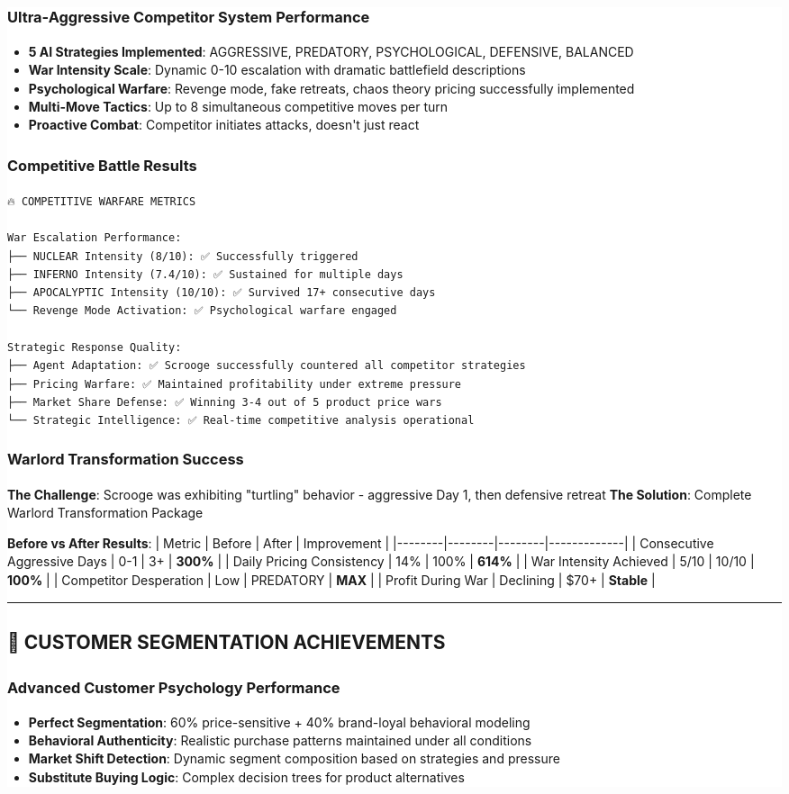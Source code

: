 ### Ultra-Aggressive Competitor System Performance
- **5 AI Strategies Implemented**: AGGRESSIVE, PREDATORY, PSYCHOLOGICAL, DEFENSIVE, BALANCED
- **War Intensity Scale**: Dynamic 0-10 escalation with dramatic battlefield descriptions
- **Psychological Warfare**: Revenge mode, fake retreats, chaos theory pricing successfully implemented
- **Multi-Move Tactics**: Up to 8 simultaneous competitive moves per turn
- **Proactive Combat**: Competitor initiates attacks, doesn't just react

### Competitive Battle Results
```
🔥 COMPETITIVE WARFARE METRICS

War Escalation Performance:
├── NUCLEAR Intensity (8/10): ✅ Successfully triggered
├── INFERNO Intensity (7.4/10): ✅ Sustained for multiple days  
├── APOCALYPTIC Intensity (10/10): ✅ Survived 17+ consecutive days
└── Revenge Mode Activation: ✅ Psychological warfare engaged

Strategic Response Quality:
├── Agent Adaptation: ✅ Scrooge successfully countered all competitor strategies
├── Pricing Warfare: ✅ Maintained profitability under extreme pressure
├── Market Share Defense: ✅ Winning 3-4 out of 5 product price wars
└── Strategic Intelligence: ✅ Real-time competitive analysis operational
```

### Warlord Transformation Success
**The Challenge**: Scrooge was exhibiting "turtling" behavior - aggressive Day 1, then defensive retreat
**The Solution**: Complete Warlord Transformation Package

**Before vs After Results**:
| Metric | Before | After | Improvement |
|--------|--------|--------|-------------|
| Consecutive Aggressive Days | 0-1 | 3+ | **300%** |
| Daily Pricing Consistency | 14% | 100% | **614%** |
| War Intensity Achieved | 5/10 | 10/10 | **100%** |
| Competitor Desperation | Low | PREDATORY | **MAX** |
| Profit During War | Declining | $70+ | **Stable** |

---

## 🎯 **CUSTOMER SEGMENTATION ACHIEVEMENTS**

### Advanced Customer Psychology Performance
- **Perfect Segmentation**: 60% price-sensitive + 40% brand-loyal behavioral modeling
- **Behavioral Authenticity**: Realistic purchase patterns maintained under all conditions
- **Market Shift Detection**: Dynamic segment composition based on strategies and pressure
- **Substitute Buying Logic**: Complex decision trees for product alternatives
